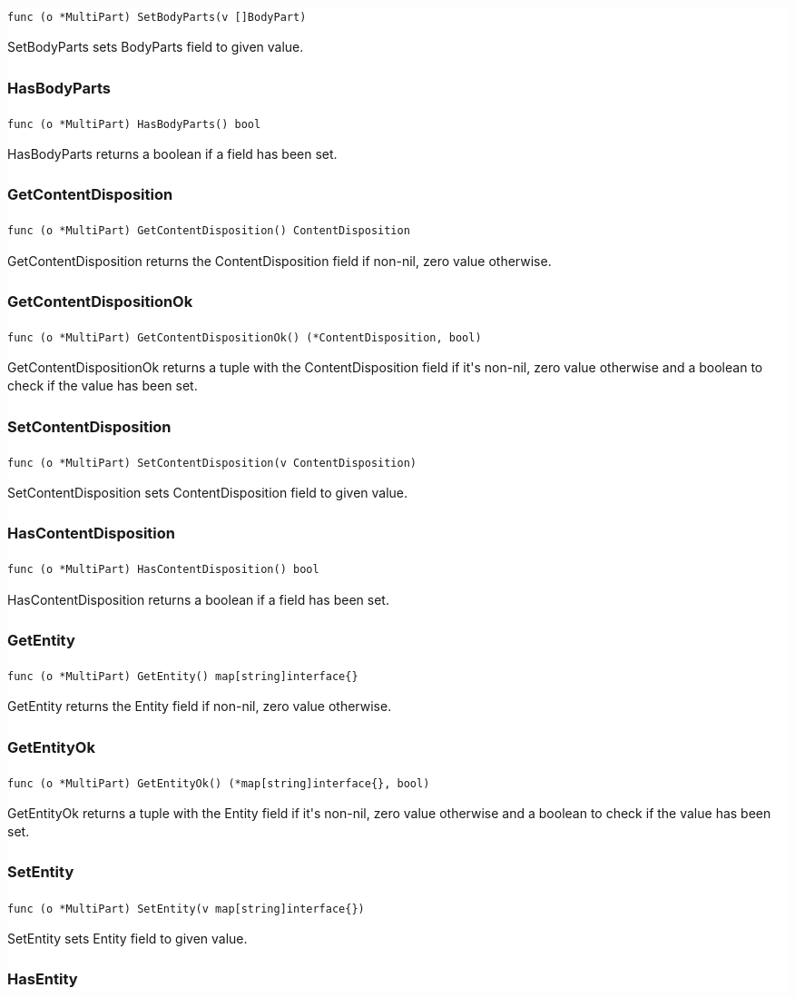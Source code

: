 `func (o *MultiPart) SetBodyParts(v []BodyPart)`

SetBodyParts sets BodyParts field to given value.

### HasBodyParts

`func (o *MultiPart) HasBodyParts() bool`

HasBodyParts returns a boolean if a field has been set.

### GetContentDisposition

`func (o *MultiPart) GetContentDisposition() ContentDisposition`

GetContentDisposition returns the ContentDisposition field if non-nil, zero value otherwise.

### GetContentDispositionOk

`func (o *MultiPart) GetContentDispositionOk() (*ContentDisposition, bool)`

GetContentDispositionOk returns a tuple with the ContentDisposition field if it's non-nil, zero value otherwise
and a boolean to check if the value has been set.

### SetContentDisposition

`func (o *MultiPart) SetContentDisposition(v ContentDisposition)`

SetContentDisposition sets ContentDisposition field to given value.

### HasContentDisposition

`func (o *MultiPart) HasContentDisposition() bool`

HasContentDisposition returns a boolean if a field has been set.

### GetEntity

`func (o *MultiPart) GetEntity() map[string]interface{}`

GetEntity returns the Entity field if non-nil, zero value otherwise.

### GetEntityOk

`func (o *MultiPart) GetEntityOk() (*map[string]interface{}, bool)`

GetEntityOk returns a tuple with the Entity field if it's non-nil, zero value otherwise
and a boolean to check if the value has been set.

### SetEntity

`func (o *MultiPart) SetEntity(v map[string]interface{})`

SetEntity sets Entity field to given value.

### HasEntity
